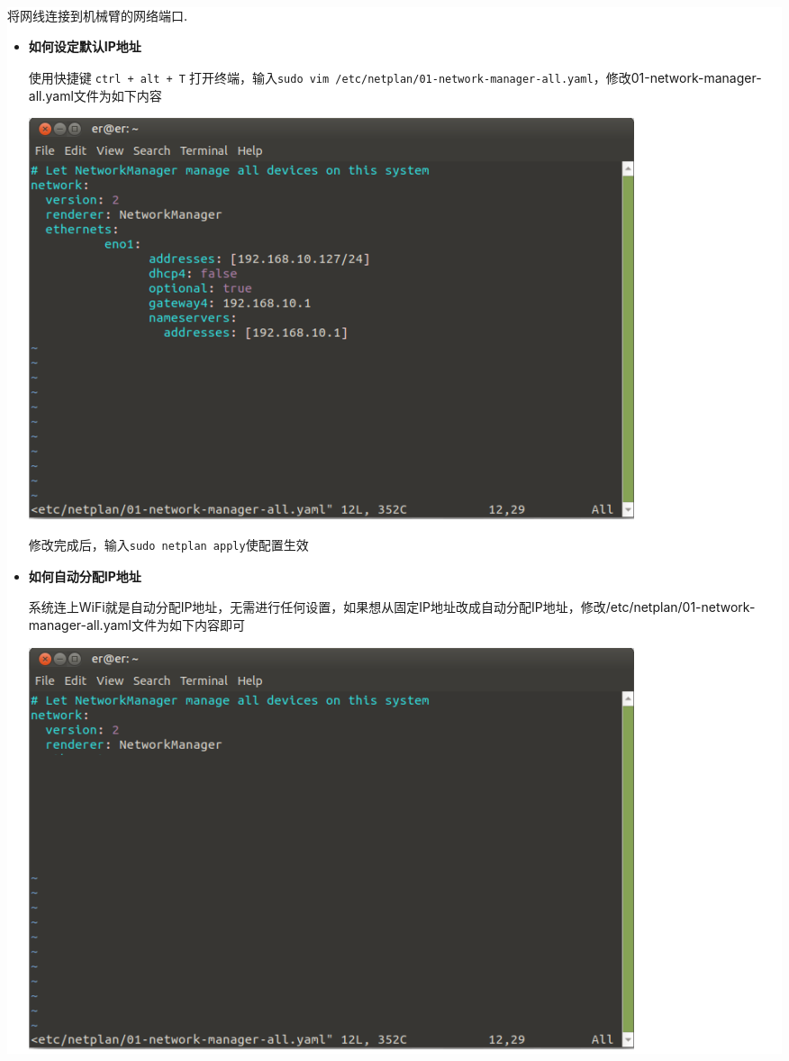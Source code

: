   将网线连接到机械臂的网络端口.

- **如何设定默认IP地址**

  使用快捷键 `ctrl + alt + T` 打开终端，输入`sudo vim /etc/netplan/01-network-manager-all.yaml`，修改01-network-manager-all.yaml文件为如下内容

  ![](../../resources/5-BasicApplication/5.1/5.1.5-10.png)

  修改完成后，输入`sudo netplan apply`使配置生效

- **如何自动分配IP地址**

  系统连上WiFi就是自动分配IP地址，无需进行任何设置，如果想从固定IP地址改成自动分配IP地址，修改/etc/netplan/01-network-manager-all.yaml文件为如下内容即可

  ![](../../resources/5-BasicApplication/5.1/5.1.5-11.png)
